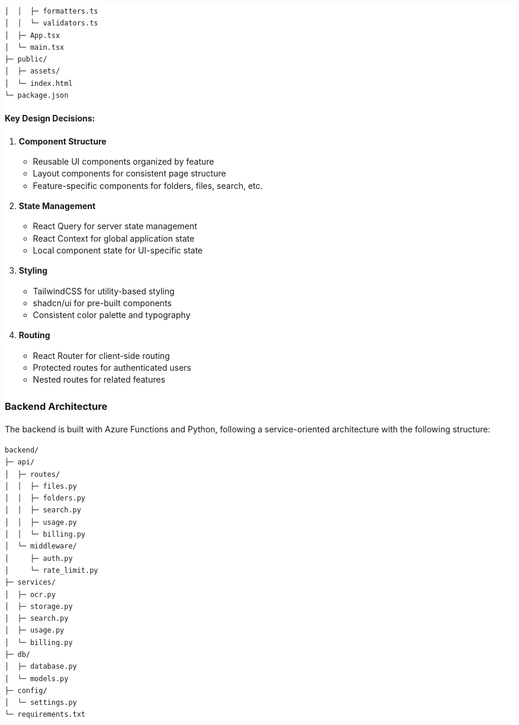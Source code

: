 ```
│  │  ├─ formatters.ts
│  │  └─ validators.ts
│  ├─ App.tsx
│  └─ main.tsx
├─ public/
│  ├─ assets/
│  └─ index.html
└─ package.json
```

#### Key Design Decisions:

1. **Component Structure**
   - Reusable UI components organized by feature
   - Layout components for consistent page structure
   - Feature-specific components for folders, files, search, etc.

2. **State Management**
   - React Query for server state management
   - React Context for global application state
   - Local component state for UI-specific state

3. **Styling**
   - TailwindCSS for utility-based styling
   - shadcn/ui for pre-built components
   - Consistent color palette and typography

4. **Routing**
   - React Router for client-side routing
   - Protected routes for authenticated users
   - Nested routes for related features

### Backend Architecture

The backend is built with Azure Functions and Python, following a service-oriented architecture with the following structure:

```
backend/
├─ api/
│  ├─ routes/
│  │  ├─ files.py
│  │  ├─ folders.py
│  │  ├─ search.py
│  │  ├─ usage.py
│  │  └─ billing.py
│  └─ middleware/
│     ├─ auth.py
│     └─ rate_limit.py
├─ services/
│  ├─ ocr.py
│  ├─ storage.py
│  ├─ search.py
│  ├─ usage.py
│  └─ billing.py
├─ db/
│  ├─ database.py
│  └─ models.py
├─ config/
│  └─ settings.py
└─ requirements.txt
```
